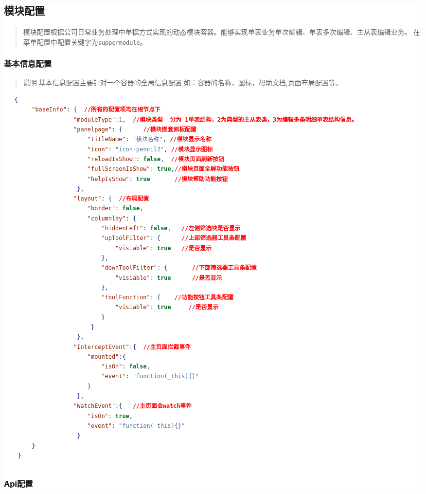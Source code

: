 ## 模块配置

> 模块配置根据公司日常业务处理中单据方式实现的动态模块容器。能够实现单表业务单次编辑、单表多次编辑、主从表编辑业务。
在菜单配置中配置关键字为`suppermodule`。

###  基本信息配置  

> 说明 基本信息配置主要针对一个容器的全局信息配置 如：容器的名称，图标，帮助文档,页面布局配置等。

```json
   {
        "baseInfo": {  //所有的配置项均在根节点下
                    "moduleType":1,  //模块类型  分为 1单表结构，2为典型的主从表类，3为编辑多条明细单表结构信息。 
                    "panelpage": {      //模块嵌套面板配置
                        "titleName": "模块名称", //模块显示名称
                        "icon": "icon-pencil2", //模块显示图标
                        "reloadIsShow": false,  //模块页面刷新按钮
                        "fullScreenIsShow": true,//模块页面全屏功能按钮
                        "helpIsShow": true       //模块帮助功能按钮
                     },
                    "layout": {  //布局配置
                        "border": false,
                        "columnlay": {   
                            "hiddenLeft": false,   //左侧筛选块是否显示
                            "upToolFilter": {      //上部筛选器工具条配置
                                "visiable": true   //是否显示
                            },
                            "downToolFilter": {       //下部筛选器工具条配置
                                "visiable": true      //是否显示
                            },
                            "toolFunction": {    //功能按钮工具条配置
                                "visiable": true     //是否显示
                            }
                         }
                     },
                    "InterceptEvent":{  //主页面拦截事件
                        "mounted":{
                            "isOn": false,
                            "event": "function(_this){}"
                        }
                     },
                    "WatchEvent":{   //主页面会watch事件
                        "isOn": true,
                        "event": "function(_this){}"
                     }
        }
    }

```
---

###  Api配置  
